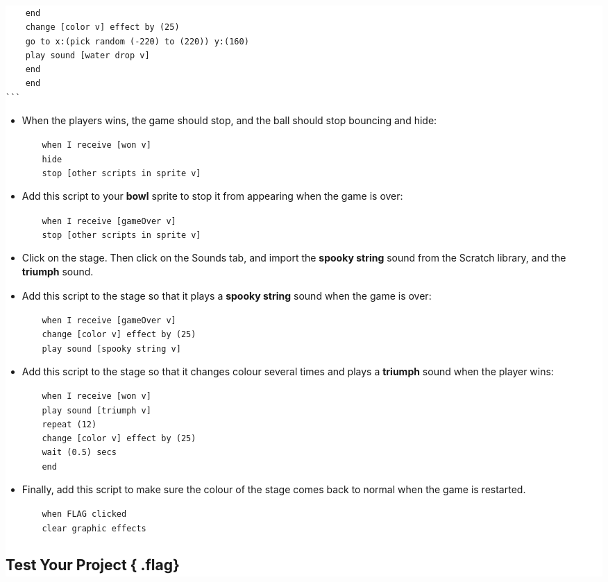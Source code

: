 		end	
		change [color v] effect by (25)
		go to x:(pick random (-220) to (220)) y:(160)
		play sound [water drop v]
		end
		end
	```

+ When the players wins, the game should stop, and the ball should stop bouncing and hide:

	```blocks
		when I receive [won v]
		hide
		stop [other scripts in sprite v]
	```


+ Add this script to your **bowl** sprite to stop it from appearing when the game is over:

	```blocks
		when I receive [gameOver v]
		stop [other scripts in sprite v]
	```

+ Click on the stage. Then click on the Sounds tab, and import the **spooky string** sound from the Scratch library, and the **triumph** sound. 

+ Add this script to the stage so that it plays a **spooky string** sound when the game is over:

	```blocks
		when I receive [gameOver v]
		change [color v] effect by (25)
		play sound [spooky string v]
	```
+ Add this script to the stage so that it changes colour several times and plays a **triumph** sound when the player wins:

	```blocks
		when I receive [won v]
		play sound [triumph v]
		repeat (12)
		change [color v] effect by (25)
		wait (0.5) secs
		end
	```
+ Finally, add this script to make sure the colour of the stage comes back to normal when the game is restarted.

	```blocks
		when FLAG clicked
		clear graphic effects
	```

## Test Your Project { .flag}
